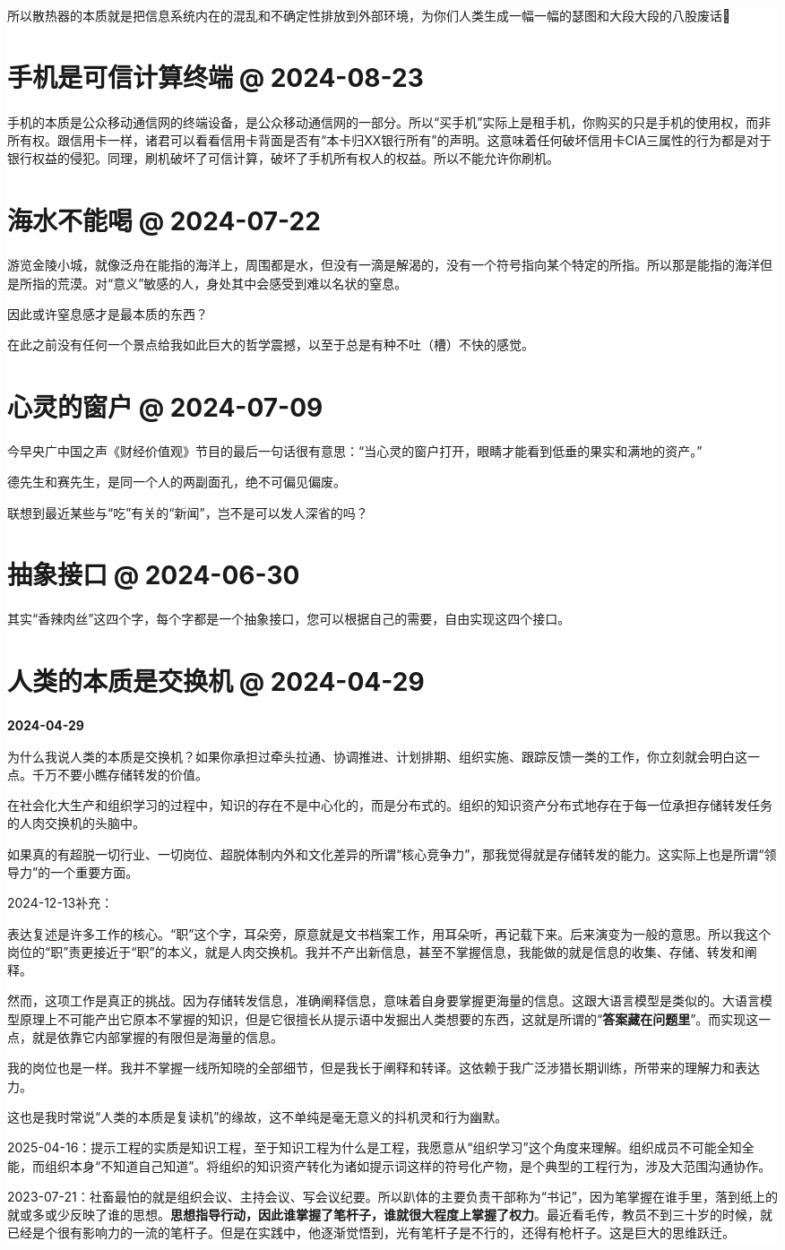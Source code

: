 所以散热器的本质就是把信息系统内在的混乱和不确定性排放到外部环境，为你们人类生成一幅一幅的瑟图和大段大段的八股废话🥵

# 手机是可信计算终端 @ 2024-08-23

手机的本质是公众移动通信网的终端设备，是公众移动通信网的一部分。所以“买手机”实际上是租手机，你购买的只是手机的使用权，而非所有权。跟信用卡一样，诸君可以看看信用卡背面是否有“本卡归XX银行所有”的声明。这意味着任何破坏信用卡CIA三属性的行为都是对于银行权益的侵犯。同理，刷机破坏了可信计算，破坏了手机所有权人的权益。所以不能允许你刷机。

# 海水不能喝 @ 2024-07-22

游览金陵小城，就像泛舟在能指的海洋上，周围都是水，但没有一滴是解渴的，没有一个符号指向某个特定的所指。所以那是能指的海洋但是所指的荒漠。对“意义”敏感的人，身处其中会感受到难以名状的窒息。

因此或许窒息感才是最本质的东西？

在此之前没有任何一个景点给我如此巨大的哲学震撼，以至于总是有种不吐（槽）不快的感觉。

# 心灵的窗户 @ 2024-07-09

今早央广中国之声《财经价值观》节目的最后一句话很有意思：“当心灵的窗户打开，眼睛才能看到低垂的果实和满地的资产。”

德先生和赛先生，是同一个人的两副面孔，绝不可偏见偏废。

联想到最近某些与“吃”有关的“新闻”，岂不是可以发人深省的吗？

# 抽象接口 @ 2024-06-30

其实“香辣肉丝”这四个字，每个字都是一个抽象接口，您可以根据自己的需要，自由实现这四个接口。

# 人类的本质是交换机 @ 2024-04-29

**2024-04-29**

为什么我说人类的本质是交换机？如果你承担过牵头拉通、协调推进、计划排期、组织实施、跟踪反馈一类的工作，你立刻就会明白这一点。千万不要小瞧存储转发的价值。

在社会化大生产和组织学习的过程中，知识的存在不是中心化的，而是分布式的。组织的知识资产分布式地存在于每一位承担存储转发任务的人肉交换机的头脑中。

如果真的有超脱一切行业、一切岗位、超脱体制内外和文化差异的所谓“核心竞争力”，那我觉得就是存储转发的能力。这实际上也是所谓“领导力”的一个重要方面。

2024-12-13补充：

表达复述是许多工作的核心。“职”这个字，耳朵旁，原意就是文书档案工作，用耳朵听，再记载下来。后来演变为一般的意思。所以我这个岗位的“职”责更接近于“职”的本义，就是人肉交换机。我并不产出新信息，甚至不掌握信息，我能做的就是信息的收集、存储、转发和阐释。

然而，这项工作是真正的挑战。因为存储转发信息，准确阐释信息，意味着自身要掌握更海量的信息。这跟大语言模型是类似的。大语言模型原理上不可能产出它原本不掌握的知识，但是它很擅长从提示语中发掘出人类想要的东西，这就是所谓的“**答案藏在问题里**”。而实现这一点，就是依靠它内部掌握的有限但是海量的信息。

我的岗位也是一样。我并不掌握一线所知晓的全部细节，但是我长于阐释和转译。这依赖于我广泛涉猎长期训练，所带来的理解力和表达力。

这也是我时常说“人类的本质是复读机”的缘故，这不单纯是毫无意义的抖机灵和行为幽默。

2025-04-16：提示工程的实质是知识工程，至于知识工程为什么是工程，我愿意从“组织学习”这个角度来理解。组织成员不可能全知全能，而组织本身“不知道自己知道”。将组织的知识资产转化为诸如提示词这样的符号化产物，是个典型的工程行为，涉及大范围沟通协作。

2023-07-21：社畜最怕的就是组织会议、主持会议、写会议纪要。所以趴体的主要负责干部称为“书记”，因为笔掌握在谁手里，落到纸上的就或多或少反映了谁的思想。**思想指导行动，因此谁掌握了笔杆子，谁就很大程度上掌握了权力**。最近看毛传，教员不到三十岁的时候，就已经是个很有影响力的一流的笔杆子。但是在实践中，他逐渐觉悟到，光有笔杆子是不行的，还得有枪杆子。这是巨大的思维跃迁。
